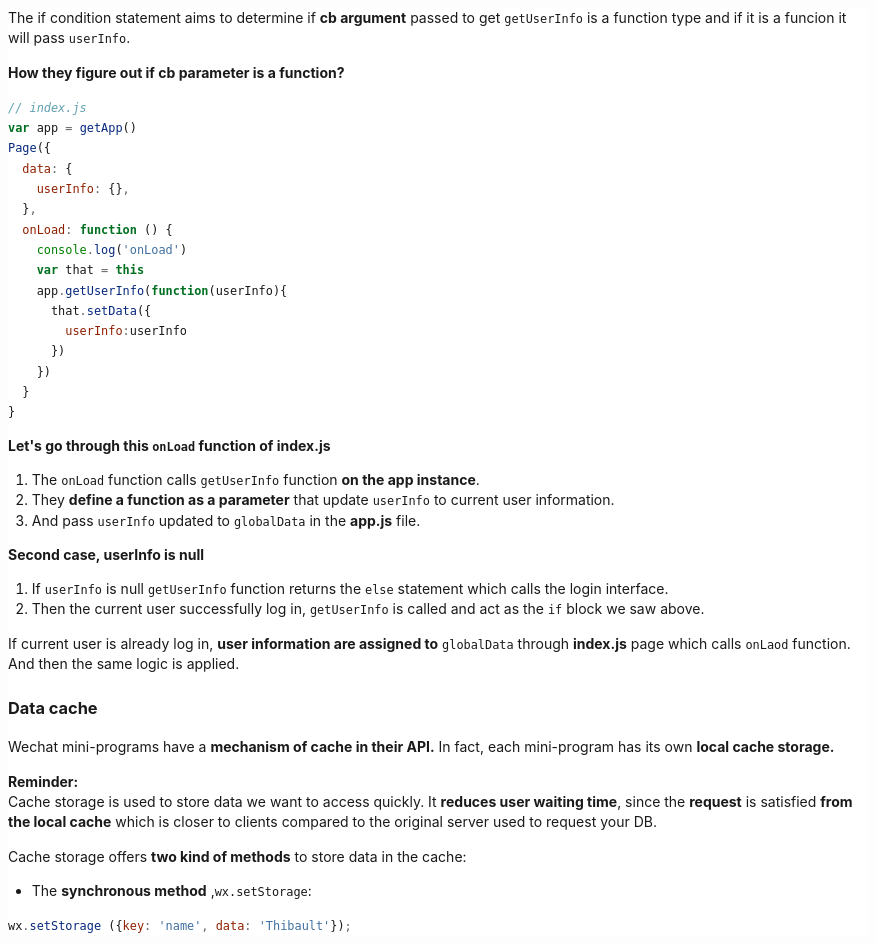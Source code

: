The if condition statement aims to determine if **cb argument** passed to get `getUserInfo` is a function type and if it is a funcion it will pass `userInfo`.

**How they figure out if cb parameter is a function?**

```javascript
// index.js
var app = getApp()
Page({
  data: {
    userInfo: {},
  },
  onLoad: function () {
    console.log('onLoad')
    var that = this
    app.getUserInfo(function(userInfo){
      that.setData({
        userInfo:userInfo
      })
    })
  }
}
```

**Let's go through this `onLoad` function of index.js**  

1. The `onLoad` function calls  `getUserInfo`  function **on the app instance**.
2.  They **define a function as a parameter** that update `userInfo` to current user information. 
3.  And pass `userInfo` updated to `globalData`  in the **app.js** file. 

**Second case, userInfo is null**  

1. If `userInfo` is null `getUserInfo` function returns the `else` statement which calls the login interface. 
2.  Then the current user successfully log in, `getUserInfo` is called and act as the `if` block we saw above. 

If current user is already log in, **user information are assigned to** `globalData` through **index.js** page which calls `onLaod` function. And then the same logic is applied. 



### Data cache

Wechat mini-programs have a **mechanism of cache in their API.** In fact, each mini-program has its own **local cache storage.** 

**Reminder:**  
Cache storage is used to store data we want to access quickly. It **reduces user waiting time**, since the **request** is satisfied **from the local cache** which is closer to clients compared to the original server used to request your DB.


Cache storage offers **two kind of methods** to store data in the cache:

-  The **synchronous method** ,`wx.setStorage`:

 ```javascript
wx.setStorage ({key: 'name', data: 'Thibault'});
```
